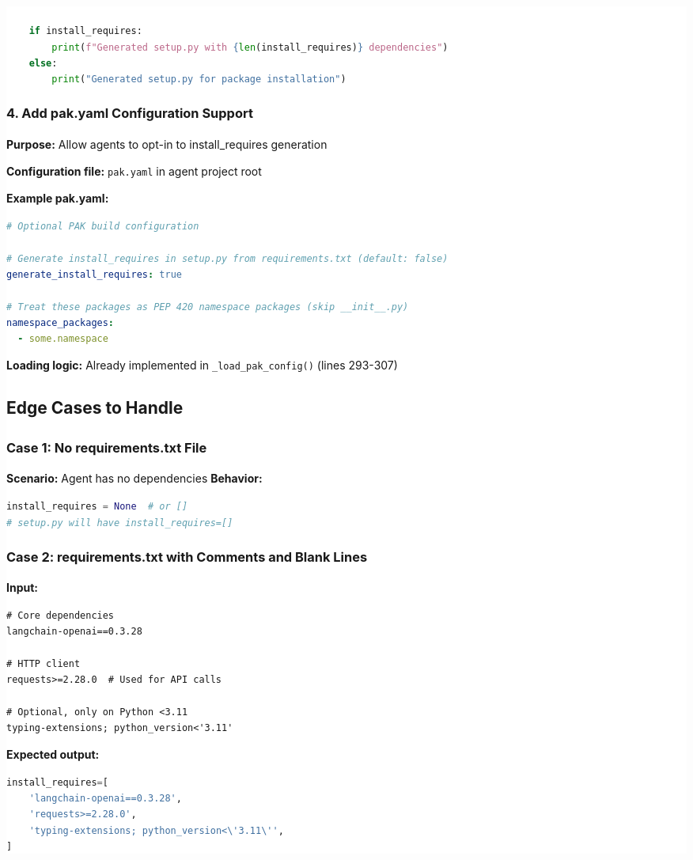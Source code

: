 ```python

    if install_requires:
        print(f"Generated setup.py with {len(install_requires)} dependencies")
    else:
        print("Generated setup.py for package installation")
```

### 4. Add pak.yaml Configuration Support

**Purpose:** Allow agents to opt-in to install_requires generation

**Configuration file:** `pak.yaml` in agent project root

**Example pak.yaml:**
```yaml
# Optional PAK build configuration

# Generate install_requires in setup.py from requirements.txt (default: false)
generate_install_requires: true

# Treat these packages as PEP 420 namespace packages (skip __init__.py)
namespace_packages:
  - some.namespace
```

**Loading logic:** Already implemented in `_load_pak_config()` (lines 293-307)

## Edge Cases to Handle

### Case 1: No requirements.txt File
**Scenario:** Agent has no dependencies
**Behavior:**
```python
install_requires = None  # or []
# setup.py will have install_requires=[]
```

### Case 2: requirements.txt with Comments and Blank Lines
**Input:**
```
# Core dependencies
langchain-openai==0.3.28

# HTTP client
requests>=2.28.0  # Used for API calls

# Optional, only on Python <3.11
typing-extensions; python_version<'3.11'
```

**Expected output:**
```python
install_requires=[
    'langchain-openai==0.3.28',
    'requests>=2.28.0',
    'typing-extensions; python_version<\'3.11\'',
]
```

